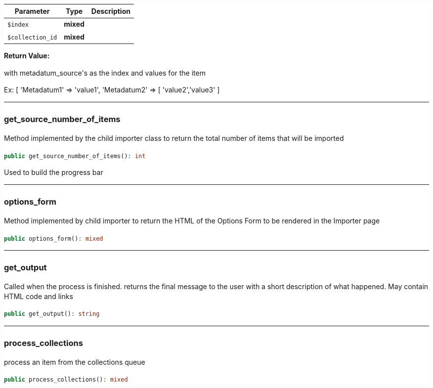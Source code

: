 | Parameter        | Type      | Description |
|------------------|-----------|-------------|
| `$index`         | **mixed** |             |
| `$collection_id` | **mixed** |             |

**Return Value:**

with metadatum_source's as the index and values for the
item

Ex: [ 'Metadatum1' => 'value1', 'Metadatum2' => [ 'value2','value3' ]

***

### get_source_number_of_items

Method implemented by the child importer class to return the total number of items that will be imported

```php
public get_source_number_of_items(): int
```

Used to build the progress bar

***

### options_form

Method implemented by child importer to return the HTML of the Options Form to be rendered in the Importer page

```php
public options_form(): mixed
```

***

### get_output

Called when the process is finished. returns the final message to the user with a
short description of what happened. May contain HTML code and links

```php
public get_output(): string
```

***

### process_collections

process an item from the collections queue

```php
public process_collections(): mixed
```
